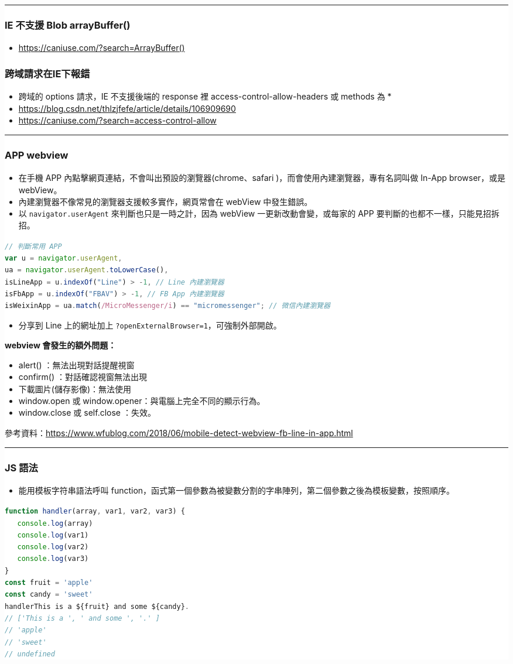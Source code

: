 ----------------
###  IE 不支援 Blob arrayBuffer()

* https://caniuse.com/?search=ArrayBuffer()

### 跨域請求在IE下報錯

* 跨域的 options 請求，IE 不支援後端的 response 裡 access-control-allow-headers 或 methods 為 *
* https://blog.csdn.net/thlzjfefe/article/details/106909690
* https://caniuse.com/?search=access-control-allow

----------------
### APP webview

* 在手機 APP 內點擊網頁連結，不會叫出預設的瀏覽器(chrome、safari )，而會使用內建瀏覽器，專有名詞叫做 In-App browser，或是 webView。
* 內建瀏覽器不像常見的瀏覽器支援較多實作，網頁常會在 webView 中發生錯誤。
* 以 `navigator.userAgent` 來判斷也只是一時之計，因為 webView 一更新改動會變，或每家的 APP 要判斷的也都不一樣，只能見招拆招。

```js
// 判斷常用 APP
var u = navigator.userAgent,
ua = navigator.userAgent.toLowerCase(),
isLineApp = u.indexOf("Line") > -1, // Line 內建瀏覽器
isFbApp = u.indexOf("FBAV") > -1, // FB App 內建瀏覽器
isWeixinApp = ua.match(/MicroMessenger/i) == "micromessenger"; // 微信內建瀏覽器
```

* 分享到 Line 上的網址加上 `?openExternalBrowser=1`，可強制外部開啟。

**webview 會發生的額外問題：**

* alert() ：無法出現對話提醒視窗
* confirm() ：對話確認視窗無法出現
* 下載圖片(儲存影像)：無法使用
* window.open 或 window.opener：與電腦上完全不同的顯示行為。
* window.close 或 self.close ：失效。

參考資料：https://www.wfublog.com/2018/06/mobile-detect-webview-fb-line-in-app.html

----------------
### JS 語法

* 能用模板字符串語法呼叫 function，函式第一個參數為被變數分割的字串陣列，第二個參數之後為模板變數，按照順序。

```js
function handler(array, var1, var2, var3) {
   console.log(array)
   console.log(var1)
   console.log(var2)
   console.log(var3)
}
const fruit = 'apple'
const candy = 'sweet'
handlerThis is a ${fruit} and some ${candy}.
// ['This is a ', ' and some ', '.' ]
// 'apple'
// 'sweet'
// undefined
```
